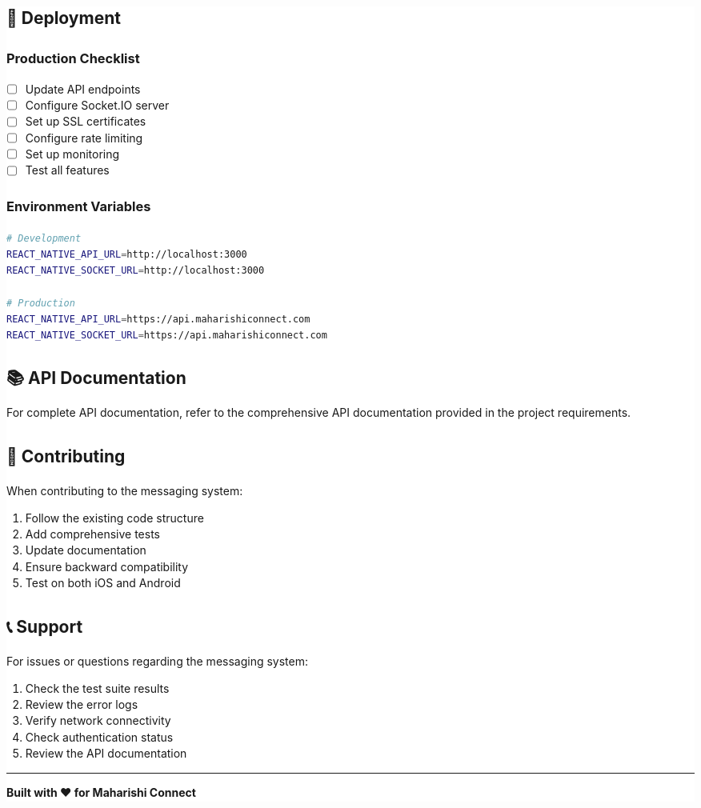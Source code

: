 ## 🚀 Deployment

### Production Checklist
- [ ] Update API endpoints
- [ ] Configure Socket.IO server
- [ ] Set up SSL certificates
- [ ] Configure rate limiting
- [ ] Set up monitoring
- [ ] Test all features

### Environment Variables
```bash
# Development
REACT_NATIVE_API_URL=http://localhost:3000
REACT_NATIVE_SOCKET_URL=http://localhost:3000

# Production
REACT_NATIVE_API_URL=https://api.maharishiconnect.com
REACT_NATIVE_SOCKET_URL=https://api.maharishiconnect.com
```

## 📚 API Documentation

For complete API documentation, refer to the comprehensive API documentation provided in the project requirements.

## 🤝 Contributing

When contributing to the messaging system:

1. Follow the existing code structure
2. Add comprehensive tests
3. Update documentation
4. Ensure backward compatibility
5. Test on both iOS and Android

## 📞 Support

For issues or questions regarding the messaging system:

1. Check the test suite results
2. Review the error logs
3. Verify network connectivity
4. Check authentication status
5. Review the API documentation

---

**Built with ❤️ for Maharishi Connect**
